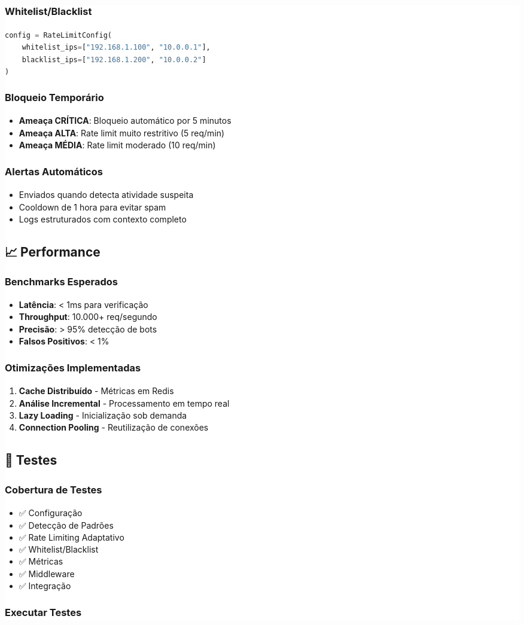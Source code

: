 ### **Whitelist/Blacklist**

```python
config = RateLimitConfig(
    whitelist_ips=["192.168.1.100", "10.0.0.1"],
    blacklist_ips=["192.168.1.200", "10.0.0.2"]
)
```

### **Bloqueio Temporário**

- **Ameaça CRÍTICA**: Bloqueio automático por 5 minutos
- **Ameaça ALTA**: Rate limit muito restritivo (5 req/min)
- **Ameaça MÉDIA**: Rate limit moderado (10 req/min)

### **Alertas Automáticos**

- Enviados quando detecta atividade suspeita
- Cooldown de 1 hora para evitar spam
- Logs estruturados com contexto completo

## 📈 Performance

### **Benchmarks Esperados**

- **Latência**: < 1ms para verificação
- **Throughput**: 10.000+ req/segundo
- **Precisão**: > 95% detecção de bots
- **Falsos Positivos**: < 1%

### **Otimizações Implementadas**

1. **Cache Distribuído** - Métricas em Redis
2. **Análise Incremental** - Processamento em tempo real
3. **Lazy Loading** - Inicialização sob demanda
4. **Connection Pooling** - Reutilização de conexões

## 🧪 Testes

### **Cobertura de Testes**

- ✅ Configuração
- ✅ Detecção de Padrões
- ✅ Rate Limiting Adaptativo
- ✅ Whitelist/Blacklist
- ✅ Métricas
- ✅ Middleware
- ✅ Integração

### **Executar Testes**
